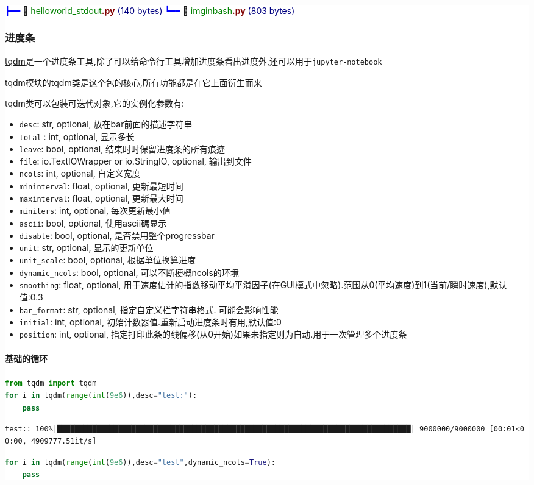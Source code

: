 <span style="color: #0000ff; text-decoration-color: #0000ff">    ┣━━ </span>🐍 <a href="file://src/stdio/helloworld_stdout.py" target="_blank"><span style="color: #008000; text-decoration-color: #008000">helloworld_stdout</span></a><a href="file://src/stdio/helloworld_stdout.py" target="_blank"><span style="color: #800000; text-decoration-color: #800000; font-weight: bold">.py</span></a><span style="color: #000080; text-decoration-color: #000080"> (140 bytes)</span>
<span style="color: #0000ff; text-decoration-color: #0000ff">    ┗━━ </span>🐍 <a href="file://src/stdio/imginbash.py" target="_blank"><span style="color: #008000; text-decoration-color: #008000">imginbash</span></a><a href="file://src/stdio/imginbash.py" target="_blank"><span style="color: #800000; text-decoration-color: #800000; font-weight: bold">.py</span></a><span style="color: #000080; text-decoration-color: #000080"> (803 bytes)</span>
</pre>



### 进度条

[tqdm](https://pypi.python.org/pypi/tqdm)是一个进度条工具,除了可以给命令行工具增加进度条看出进度外,还可以用于`jupyter-notebook`

tqdm模块的tqdm类是这个包的核心,所有功能都是在它上面衍生而来

tqdm类可以包装可迭代对象,它的实例化参数有:


+ `desc`: str, optional, 放在bar前面的描述字符串
+ `total` : int, optional, 显示多长
+ `leave`: bool, optional, 结束时时保留进度条的所有痕迹
+ `file`: io.TextIOWrapper or io.StringIO, optional, 输出到文件
+ `ncols`: int, optional, 自定义宽度
+ `mininterval`: float, optional, 更新最短时间
+ `maxinterval`: float, optional, 更新最大时间
+ `miniters`: int, optional, 每次更新最小值
+ `ascii`: bool, optional, 使用ascii碼显示
+ `disable`: bool, optional, 是否禁用整个progressbar  
+ `unit`: str, optional, 显示的更新单位
+ `unit_scale`: bool, optional, 根据单位换算进度
+ `dynamic_ncols`: bool, optional, 可以不断梗概ncols的环境
+ `smoothing`: float, optional, 用于速度估计的指数移动平均平滑因子(在GUI模式中忽略).范围从0(平均速度)到1(当前/瞬时速度),默认值:0.3
+ `bar_format`: str, optional, 指定自定义栏字符串格式. 可能会影响性能
+ `initial`: int, optional, 初始计数器值.重新启动进度条时有用,默认值:0
+ `position`: int, optional, 指定打印此条的线偏移(从0开始)如果未指定则为自动.用于一次管理多个进度条

#### 基础的循环


```python
from tqdm import tqdm
for i in tqdm(range(int(9e6)),desc="test:"):
    pass
```

    test:: 100%|█████████████████████████████████████████████████████████████████████████████████| 9000000/9000000 [00:01<00:00, 4909777.51it/s]



```python
for i in tqdm(range(int(9e6)),desc="test",dynamic_ncols=True):
    pass
```
